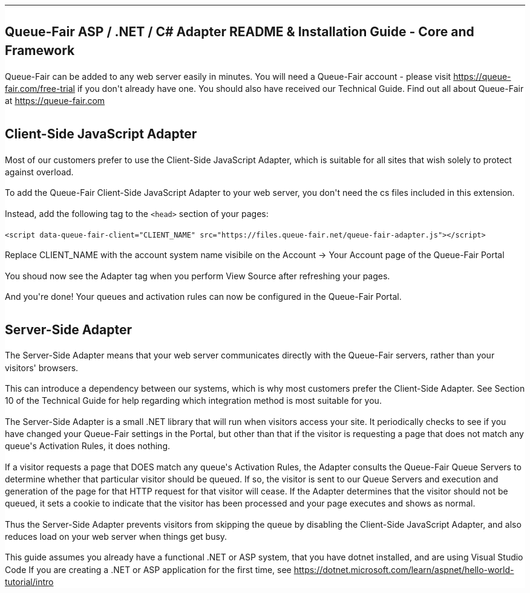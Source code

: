 ---
## Queue-Fair ASP / .NET / C# Adapter README & Installation Guide - Core and Framework

Queue-Fair can be added to any web server easily in minutes.  You will need a Queue-Fair account - please visit https://queue-fair.com/free-trial if you don't already have one.  You should also have received our Technical Guide.  Find out all about Queue-Fair at https://queue-fair.com

## Client-Side JavaScript Adapter

Most of our customers prefer to use the Client-Side JavaScript Adapter, which is suitable for all sites that wish solely to protect against overload.

To add the Queue-Fair Client-Side JavaScript Adapter to your web server, you don't need the cs files included in this extension.

Instead, add the following tag to the `<head>` section of your pages:
 
```
<script data-queue-fair-client="CLIENT_NAME" src="https://files.queue-fair.net/queue-fair-adapter.js"></script>
```

Replace CLIENT_NAME with the account system name visibile on the Account -> Your Account page of the Queue-Fair Portal

You shoud now see the Adapter tag when you perform View Source after refreshing your pages.

And you're done!  Your queues and activation rules can now be configured in the Queue-Fair Portal.

## Server-Side Adapter

The Server-Side Adapter means that your web server communicates directly with the Queue-Fair servers, rather than your visitors' browsers.

This can introduce a dependency between our systems, which is why most customers prefer the Client-Side Adapter.  See Section 10 of the Technical Guide for help regarding which integration method is most suitable for you.

The Server-Side Adapter is a small .NET library that will run when visitors access your site.  It periodically checks to see if you have changed your Queue-Fair settings in the Portal, but other than that if the visitor is requesting a page that does not match any queue's Activation Rules, it does nothing.

If a visitor requests a page that DOES match any queue's Activation Rules, the Adapter consults the Queue-Fair Queue Servers to determine whether that particular visitor should be queued.  If so, the visitor is sent to our Queue Servers and execution and generation of the page for that HTTP request for that visitor will cease.  If the Adapter determines that the visitor should not be queued, it sets a cookie to indicate that the visitor has been processed and your page executes and shows as normal.

Thus the Server-Side Adapter prevents visitors from skipping the queue by disabling the Client-Side JavaScript Adapter, and also reduces load on your web server when things get busy.

This guide assumes you already have a functional .NET or ASP system, that you have dotnet installed, and are using Visual Studio Code  If you are creating a .NET or ASP application for the first time, see https://dotnet.microsoft.com/learn/aspnet/hello-world-tutorial/intro
